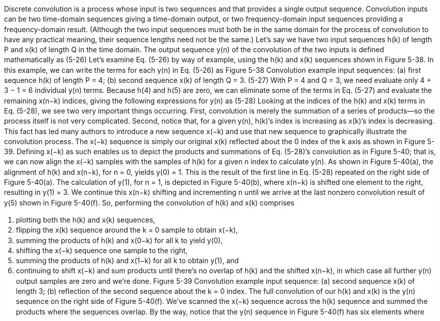 Discrete  convolution  is  a  process  whose  input  is  two  sequences  and  that  provides  a  single  output
sequence. Convolution inputs can be two time-domain sequences giving a time-domain output, or two
frequency-domain  input  sequences  providing  a  frequency-domain  result.  (Although  the  two  input
sequences  must  both  be  in  the  same  domain  for  the  process  of  convolution  to  have  any  practical
meaning, their sequence lengths need not be the same.) Let’s say we have two input sequences h(k) of
length P and x(k) of length Q in the time domain. The output sequence y(n) of the convolution of the
two inputs is defined mathematically as
(5-26)
Let’s examine Eq. (5-26) by way of example, using the h(k) and x(k) sequences shown in Figure 5-38.
In this example, we can write the terms for each y(n) in Eq. (5-26) as
Figure 5-38 Convolution example input sequences: (a) first sequence h(k) of length P = 4; (b) second
sequence x(k) of length Q = 3.
(5-27)
With P = 4 and Q = 3, we need evaluate only 4 + 3 − 1 = 6 individual y(n) terms. Because h(4) and
h(5) are zero, we can eliminate some of the terms in Eq. (5-27) and evaluate the remaining x(n−k)
indices, giving the following expressions for y(n) as
(5-28)
Looking  at  the  indices  of  the  h(k)  and  x(k)  terms  in  Eq. (5-28),  we  see  two  very  important  things
occurring. First, convolution is merely the summation of a series of products—so the process itself is
not very complicated. Second, notice that, for a given y(n), h(k)’s index is increasing as x(k)’s index
is  decreasing.  This  fact  has  led  many  authors  to  introduce  a  new  sequence  x(−k)  and  use  that  new
sequence to graphically illustrate the convolution process. The x(−k) sequence is simply our original
x(k) reflected about the 0 index of the k axis as shown in Figure 5-39. Defining x(−k) as such enables
us to depict the products and summations of Eq. (5-28)’s convolution as in Figure 5-40; that is, we
can now align the x(−k) samples with the samples of h(k) for a given n index to calculate y(n). As
shown in Figure 5-40(a), the alignment of h(k) and x(n−k), for n = 0, yields y(0) = 1. This is the result
of the first line in Eq. (5-28) repeated on the right side of Figure 5-40(a). The calculation of y(1), for
n = 1, is depicted in Figure 5-40(b), where x(n−k) is shifted one element to the right, resulting in y(1)
=  3.  We  continue  this  x(n−k)  shifting  and  incrementing  n  until  we  arrive  at  the  last  nonzero
convolution result of y(5) shown in Figure 5-40(f). So, performing the convolution of h(k) and x(k)
comprises
1. plotting both the h(k) and x(k) sequences,
2. flipping the x(k) sequence around the k = 0 sample to obtain x(−k),
3. summing the products of h(k) and x(0−k) for all k to yield y(0),
4. shifting the x(−k) sequence one sample to the right,
5. summing the products of h(k) and x(1−k) for all k to obtain y(1), and
6. continuing to shift x(−k) and sum products until there’s no overlap of h(k) and the shifted x(n−k),
in which case all further y(n) output samples are zero and we’re done.
Figure 5-39 Convolution example input sequence: (a) second sequence x(k) of length 3; (b) reflection
of the second sequence about the k = 0 index.
The  full  convolution  of  our  h(k)  and  x(k)  is  the  y(n)  sequence  on  the  right  side  of  Figure  5-40(f).
We’ve  scanned  the  x(−k)  sequence  across  the  h(k)  sequence  and  summed  the  products  where  the
sequences overlap. By the way, notice that the y(n) sequence in Figure 5-40(f) has six elements where